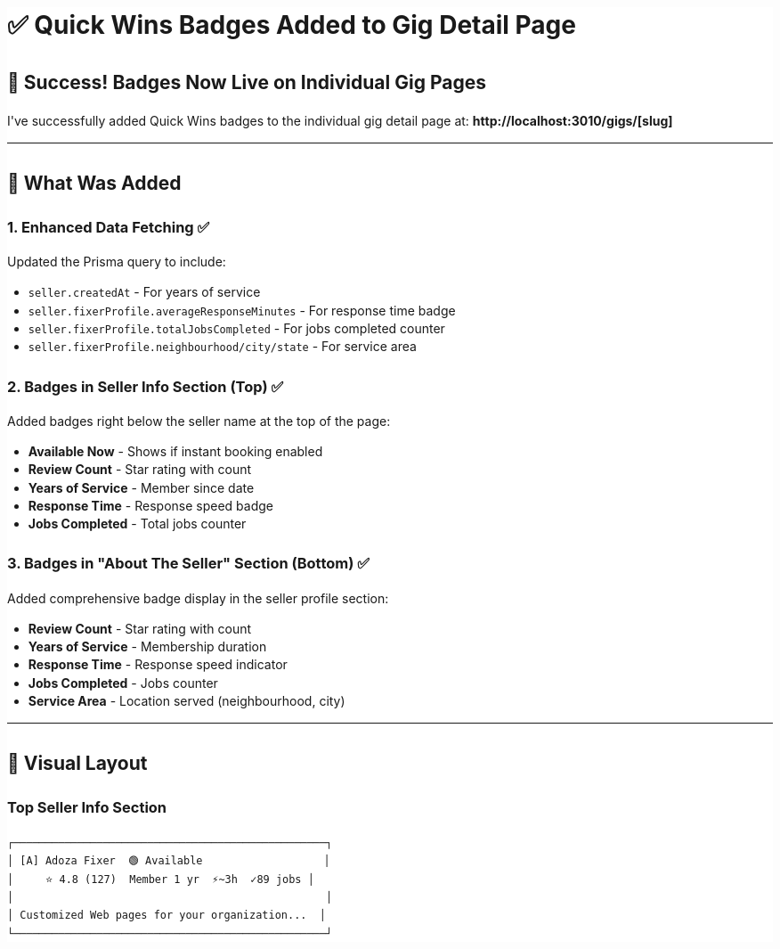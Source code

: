 # ✅ Quick Wins Badges Added to Gig Detail Page

## 🎉 Success! Badges Now Live on Individual Gig Pages

I've successfully added Quick Wins badges to the individual gig detail page at:
**http://localhost:3010/gigs/[slug]**

---

## 📍 What Was Added

### 1. Enhanced Data Fetching ✅

Updated the Prisma query to include:

- `seller.createdAt` - For years of service
- `seller.fixerProfile.averageResponseMinutes` - For response time badge
- `seller.fixerProfile.totalJobsCompleted` - For jobs completed counter
- `seller.fixerProfile.neighbourhood/city/state` - For service area

### 2. Badges in Seller Info Section (Top) ✅

Added badges right below the seller name at the top of the page:

- **Available Now** - Shows if instant booking enabled
- **Review Count** - Star rating with count
- **Years of Service** - Member since date
- **Response Time** - Response speed badge
- **Jobs Completed** - Total jobs counter

### 3. Badges in "About The Seller" Section (Bottom) ✅

Added comprehensive badge display in the seller profile section:

- **Review Count** - Star rating with count
- **Years of Service** - Membership duration
- **Response Time** - Response speed indicator
- **Jobs Completed** - Jobs counter
- **Service Area** - Location served (neighbourhood, city)

---

## 🎨 Visual Layout

### Top Seller Info Section

```
┌─────────────────────────────────────────────────┐
│ [A] Adoza Fixer  🟢 Available                   │
│     ⭐ 4.8 (127)  Member 1 yr  ⚡~3h  ✓89 jobs │
│                                                 │
│ Customized Web pages for your organization...  │
└─────────────────────────────────────────────────┘
```
